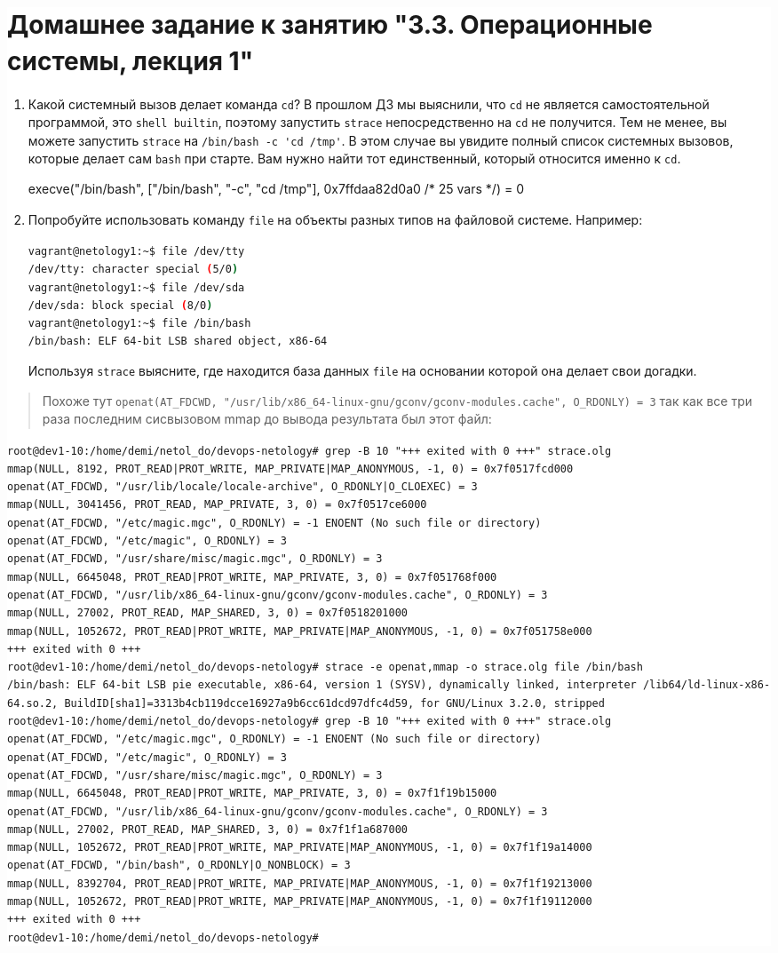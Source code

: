 # Домашнее задание к занятию "3.3. Операционные системы, лекция 1"

1. Какой системный вызов делает команда `cd`? В прошлом ДЗ мы выяснили, что `cd` не является самостоятельной  программой, это `shell builtin`, поэтому запустить `strace` непосредственно на `cd` не получится. Тем не менее, вы можете запустить `strace` на `/bin/bash -c 'cd /tmp'`. В этом случае вы увидите полный список системных вызовов, которые делает сам `bash` при старте. Вам нужно найти тот единственный, который относится именно к `cd`.


	execve("/bin/bash", ["/bin/bash", "-c", "cd /tmp"], 0x7ffdaa82d0a0 /* 25 vars */) = 0


2. Попробуйте использовать команду `file` на объекты разных типов на файловой системе. Например:
    ```bash
    vagrant@netology1:~$ file /dev/tty
    /dev/tty: character special (5/0)
    vagrant@netology1:~$ file /dev/sda
    /dev/sda: block special (8/0)
    vagrant@netology1:~$ file /bin/bash
    /bin/bash: ELF 64-bit LSB shared object, x86-64
    ```
    Используя `strace` выясните, где находится база данных `file` на основании которой она делает свои догадки.

> Похоже тут ```openat(AT_FDCWD, "/usr/lib/x86_64-linux-gnu/gconv/gconv-modules.cache", O_RDONLY) = 3``` так как все три раза последним сисвызовом mmap до вывода результата был этот файл:


	root@dev1-10:/home/demi/netol_do/devops-netology# grep -B 10 "+++ exited with 0 +++" strace.olg 
	mmap(NULL, 8192, PROT_READ|PROT_WRITE, MAP_PRIVATE|MAP_ANONYMOUS, -1, 0) = 0x7f0517fcd000
	openat(AT_FDCWD, "/usr/lib/locale/locale-archive", O_RDONLY|O_CLOEXEC) = 3
	mmap(NULL, 3041456, PROT_READ, MAP_PRIVATE, 3, 0) = 0x7f0517ce6000
	openat(AT_FDCWD, "/etc/magic.mgc", O_RDONLY) = -1 ENOENT (No such file or directory)
	openat(AT_FDCWD, "/etc/magic", O_RDONLY) = 3
	openat(AT_FDCWD, "/usr/share/misc/magic.mgc", O_RDONLY) = 3
	mmap(NULL, 6645048, PROT_READ|PROT_WRITE, MAP_PRIVATE, 3, 0) = 0x7f051768f000
	openat(AT_FDCWD, "/usr/lib/x86_64-linux-gnu/gconv/gconv-modules.cache", O_RDONLY) = 3
	mmap(NULL, 27002, PROT_READ, MAP_SHARED, 3, 0) = 0x7f0518201000
	mmap(NULL, 1052672, PROT_READ|PROT_WRITE, MAP_PRIVATE|MAP_ANONYMOUS, -1, 0) = 0x7f051758e000
	+++ exited with 0 +++
	root@dev1-10:/home/demi/netol_do/devops-netology# strace -e openat,mmap -o strace.olg file /bin/bash
	/bin/bash: ELF 64-bit LSB pie executable, x86-64, version 1 (SYSV), dynamically linked, interpreter /lib64/ld-linux-x86-64.so.2, BuildID[sha1]=3313b4cb119dcce16927a9b6cc61dcd97dfc4d59, for GNU/Linux 3.2.0, stripped
	root@dev1-10:/home/demi/netol_do/devops-netology# grep -B 10 "+++ exited with 0 +++" strace.olg 
	openat(AT_FDCWD, "/etc/magic.mgc", O_RDONLY) = -1 ENOENT (No such file or directory)
	openat(AT_FDCWD, "/etc/magic", O_RDONLY) = 3
	openat(AT_FDCWD, "/usr/share/misc/magic.mgc", O_RDONLY) = 3
	mmap(NULL, 6645048, PROT_READ|PROT_WRITE, MAP_PRIVATE, 3, 0) = 0x7f1f19b15000
	openat(AT_FDCWD, "/usr/lib/x86_64-linux-gnu/gconv/gconv-modules.cache", O_RDONLY) = 3
	mmap(NULL, 27002, PROT_READ, MAP_SHARED, 3, 0) = 0x7f1f1a687000
	mmap(NULL, 1052672, PROT_READ|PROT_WRITE, MAP_PRIVATE|MAP_ANONYMOUS, -1, 0) = 0x7f1f19a14000
	openat(AT_FDCWD, "/bin/bash", O_RDONLY|O_NONBLOCK) = 3
	mmap(NULL, 8392704, PROT_READ|PROT_WRITE, MAP_PRIVATE|MAP_ANONYMOUS, -1, 0) = 0x7f1f19213000
	mmap(NULL, 1052672, PROT_READ|PROT_WRITE, MAP_PRIVATE|MAP_ANONYMOUS, -1, 0) = 0x7f1f19112000
	+++ exited with 0 +++
	root@dev1-10:/home/demi/netol_do/devops-netology# 
